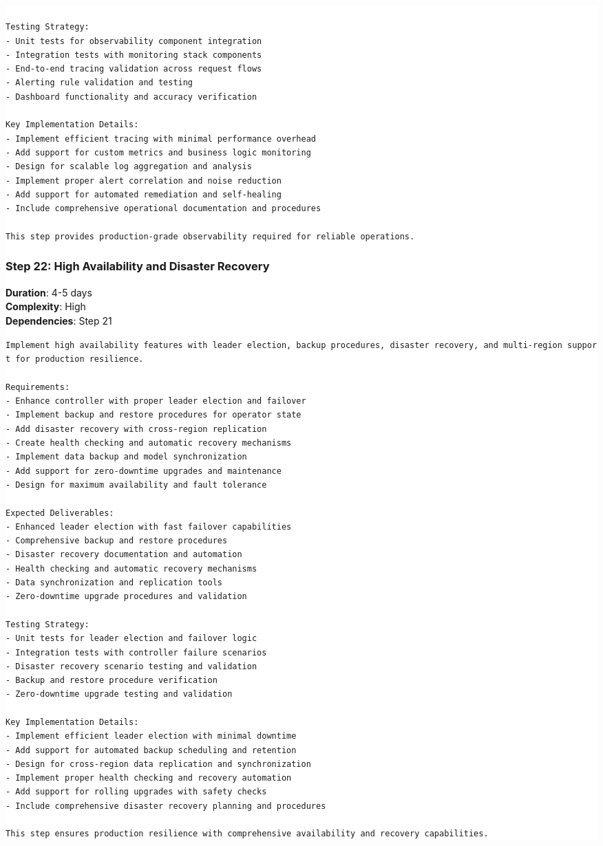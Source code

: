 ```

Testing Strategy:
- Unit tests for observability component integration
- Integration tests with monitoring stack components
- End-to-end tracing validation across request flows
- Alerting rule validation and testing
- Dashboard functionality and accuracy verification

Key Implementation Details:
- Implement efficient tracing with minimal performance overhead
- Add support for custom metrics and business logic monitoring
- Design for scalable log aggregation and analysis
- Implement proper alert correlation and noise reduction
- Add support for automated remediation and self-healing
- Include comprehensive operational documentation and procedures

This step provides production-grade observability required for reliable operations.
```

### Step 22: High Availability and Disaster Recovery
**Duration**: 4-5 days  
**Complexity**: High  
**Dependencies**: Step 21

```
Implement high availability features with leader election, backup procedures, disaster recovery, and multi-region support for production resilience.

Requirements:
- Enhance controller with proper leader election and failover
- Implement backup and restore procedures for operator state
- Add disaster recovery with cross-region replication
- Create health checking and automatic recovery mechanisms
- Implement data backup and model synchronization
- Add support for zero-downtime upgrades and maintenance
- Design for maximum availability and fault tolerance

Expected Deliverables:
- Enhanced leader election with fast failover capabilities
- Comprehensive backup and restore procedures
- Disaster recovery documentation and automation
- Health checking and automatic recovery mechanisms
- Data synchronization and replication tools
- Zero-downtime upgrade procedures and validation

Testing Strategy:
- Unit tests for leader election and failover logic
- Integration tests with controller failure scenarios
- Disaster recovery scenario testing and validation
- Backup and restore procedure verification
- Zero-downtime upgrade testing and validation

Key Implementation Details:
- Implement efficient leader election with minimal downtime
- Add support for automated backup scheduling and retention
- Design for cross-region data replication and synchronization
- Implement proper health checking and recovery automation
- Add support for rolling upgrades with safety checks
- Include comprehensive disaster recovery planning and procedures

This step ensures production resilience with comprehensive availability and recovery capabilities.
```
